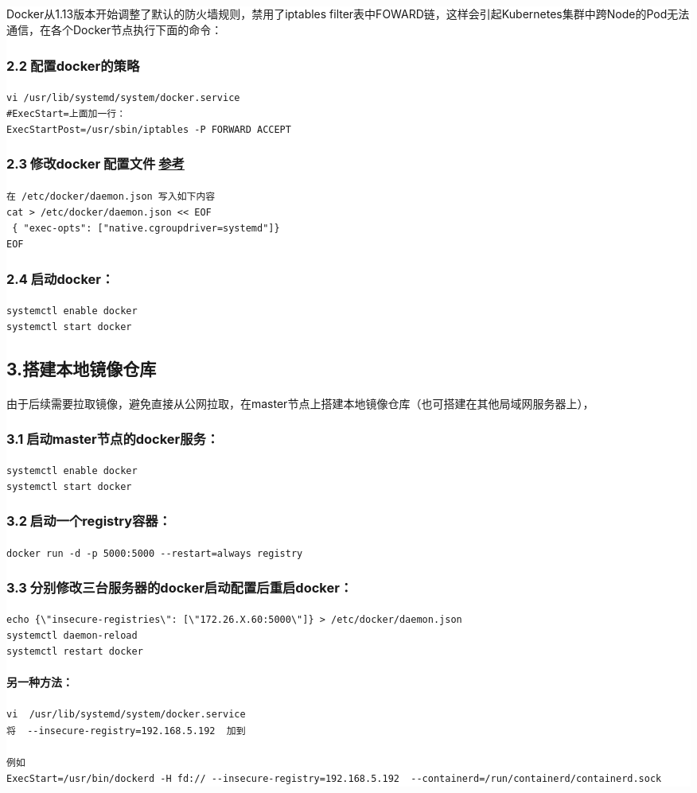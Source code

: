 
Docker从1.13版本开始调整了默认的防火墙规则，禁用了iptables filter表中FOWARD链，这样会引起Kubernetes集群中跨Node的Pod无法通信，在各个Docker节点执行下面的命令：

###  2.2  配置docker的策略

```
vi /usr/lib/systemd/system/docker.service
#ExecStart=上面加一行：
ExecStartPost=/usr/sbin/iptables -P FORWARD ACCEPT
```

###  2.3 修改docker 配置文件 [参考](https://juejin.cn/post/6844904072240168973#heading-18 )

```
在 /etc/docker/daemon.json 写入如下内容
cat > /etc/docker/daemon.json << EOF
 { "exec-opts": ["native.cgroupdriver=systemd"]}
EOF

```

### 2.4 启动docker：
 ```
systemctl enable docker
systemctl start docker
 ```

## 3.搭建本地镜像仓库

由于后续需要拉取镜像，避免直接从公网拉取，在master节点上搭建本地镜像仓库（也可搭建在其他局域网服务器上），

### 3.1 启动master节点的docker服务：
```
systemctl enable docker
systemctl start docker
```

### 3.2 启动一个registry容器：
```
docker run -d -p 5000:5000 --restart=always registry 
```

### 3.3 分别修改三台服务器的docker启动配置后重启docker：

```
echo {\"insecure-registries\": [\"172.26.X.60:5000\"]} > /etc/docker/daemon.json
systemctl daemon-reload
systemctl restart docker
```

####  另一种方法：
```
vi  /usr/lib/systemd/system/docker.service
将  --insecure-registry=192.168.5.192  加到

例如  
ExecStart=/usr/bin/dockerd -H fd:// --insecure-registry=192.168.5.192  --containerd=/run/containerd/containerd.sock
````
